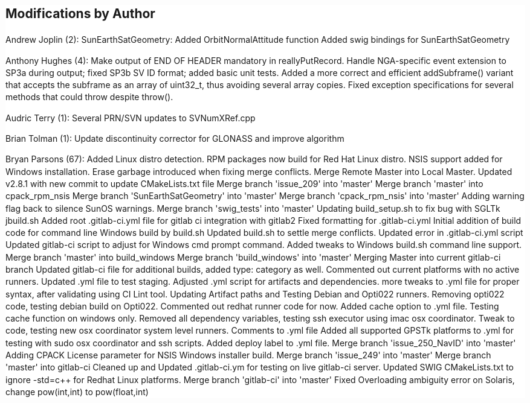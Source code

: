    Modifications by Author
   ---------------------
   
Andrew Joplin (2):
      SunEarthSatGeometry: Added OrbitNormalAttitude function
      Added swig bindings for SunEarthSatGeometry

Anthony Hughes (4):
      Make output of END OF HEADER mandatory in reallyPutRecord.
      Handle NGA-specific event extension to SP3a during output; fixed SP3b SV ID format; added basic unit tests.
      Added a more correct and efficient addSubframe() variant that accepts the subframe as an array of uint32_t, thus avoiding several array copies.
      Fixed exception specifications for several methods that could throw despite throw().

Audric Terry (1):
      Several PRN/SVN updates to SVNumXRef.cpp

Brian Tolman (1):
      Update discontinuity corrector for GLONASS and improve algorithm

Bryan Parsons (67):
      Added Linux distro detection. RPM packages now build for Red Hat Linux distro.  NSIS support added for Windows installation.
      Erase garbage introduced when fixing merge conflicts.
      Merge Remote Master into Local Master. Updated v2.8.1 with new commit to update CMakeLists.txt file
      Merge branch 'issue_209' into 'master'
      Merge branch 'master' into cpack_rpm_nsis
      Merge branch 'SunEarthSatGeometry' into 'master'
      Merge branch 'cpack_rpm_nsis' into 'master'
      Adding warning flag back to silence SunOS warnings.
      Merge branch 'swig_tests' into 'master'
      Updating build_setup.sh to fix bug with SGLTk jbuild.sh
      Added root .gitlab-ci.yml file for gitlab ci integration with gitlab2
      Fixed formatting for .gitlab-ci.yml
      Initial addition of build code for command line Windows build by build.sh
      Updated build.sh to settle merge conflicts.
      Updated error in .gitlab-ci.yml script
      Updated gitlab-ci script to adjust for Windows cmd prompt command.
      Added tweaks to Windows build.sh command line support.
      Merge branch 'master' into build_windows
      Merge branch 'build_windows' into 'master'
      Merging Master into current gitlab-ci branch
      Updated gitlab-ci file for additional builds, added type: category as well.
      Commented out current platforms with no active runners.
      Updated .yml file to test staging.
      Adjusted .yml script for artifacts and dependencies.
      more tweaks to .yml file for proper syntax, after validating using CI Lint tool.
      Updating Artifact paths and Testing Debian and Opti022 runners.
      Removing opti022 code, testing debian build on Opti022.
      Commented out redhat runner code for now.
      Added cache option to .yml file.
      Testing cache function on windows only.
      Removed all dependency variables, testing ssh executor using imac osx coordinator.
      Tweak to code, testing new osx coordinator system level runners.
      Comments to .yml file
      Added all supported GPSTk platforms to .yml for testing with sudo osx coordinator and ssh scripts.
      Added deploy label to .yml file.
      Merge branch 'issue_250_NavID' into 'master'
      Adding CPACK License parameter for NSIS Windows installer build.
      Merge branch 'issue_249' into 'master'
      Merge branch 'master' into gitlab-ci
      Cleaned up and Updated .gitlab-ci.ym for testing on live gitlab-ci server.
      Updated SWIG CMakeLists.txt to ignore -std=c++ for Redhat Linux platforms.
      Merge branch 'gitlab-ci' into 'master'
      Fixed Overloading ambiguity error on Solaris, change pow(int,int) to pow(float,int)
